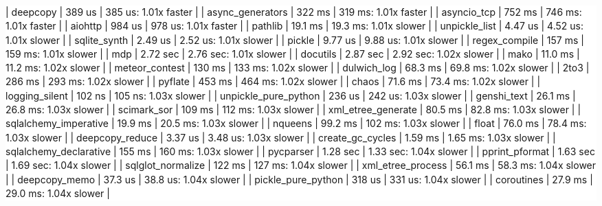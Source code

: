 | deepcopy                | 389 us                                                       | 385 us: 1.01x faster                                                        |
| async_generators        | 322 ms                                                       | 319 ms: 1.01x faster                                                        |
| asyncio_tcp             | 752 ms                                                       | 746 ms: 1.01x faster                                                        |
| aiohttp                 | 984 us                                                       | 978 us: 1.01x faster                                                        |
| pathlib                 | 19.1 ms                                                      | 19.3 ms: 1.01x slower                                                       |
| unpickle_list           | 4.47 us                                                      | 4.52 us: 1.01x slower                                                       |
| sqlite_synth            | 2.49 us                                                      | 2.52 us: 1.01x slower                                                       |
| pickle                  | 9.77 us                                                      | 9.88 us: 1.01x slower                                                       |
| regex_compile           | 157 ms                                                       | 159 ms: 1.01x slower                                                        |
| mdp                     | 2.72 sec                                                     | 2.76 sec: 1.01x slower                                                      |
| docutils                | 2.87 sec                                                     | 2.92 sec: 1.02x slower                                                      |
| mako                    | 11.0 ms                                                      | 11.2 ms: 1.02x slower                                                       |
| meteor_contest          | 130 ms                                                       | 133 ms: 1.02x slower                                                        |
| dulwich_log             | 68.3 ms                                                      | 69.8 ms: 1.02x slower                                                       |
| 2to3                    | 286 ms                                                       | 293 ms: 1.02x slower                                                        |
| pyflate                 | 453 ms                                                       | 464 ms: 1.02x slower                                                        |
| chaos                   | 71.6 ms                                                      | 73.4 ms: 1.02x slower                                                       |
| logging_silent          | 102 ns                                                       | 105 ns: 1.03x slower                                                        |
| unpickle_pure_python    | 236 us                                                       | 242 us: 1.03x slower                                                        |
| genshi_text             | 26.1 ms                                                      | 26.8 ms: 1.03x slower                                                       |
| scimark_sor             | 109 ms                                                       | 112 ms: 1.03x slower                                                        |
| xml_etree_generate      | 80.5 ms                                                      | 82.8 ms: 1.03x slower                                                       |
| sqlalchemy_imperative   | 19.9 ms                                                      | 20.5 ms: 1.03x slower                                                       |
| nqueens                 | 99.2 ms                                                      | 102 ms: 1.03x slower                                                        |
| float                   | 76.0 ms                                                      | 78.4 ms: 1.03x slower                                                       |
| deepcopy_reduce         | 3.37 us                                                      | 3.48 us: 1.03x slower                                                       |
| create_gc_cycles        | 1.59 ms                                                      | 1.65 ms: 1.03x slower                                                       |
| sqlalchemy_declarative  | 155 ms                                                       | 160 ms: 1.03x slower                                                        |
| pycparser               | 1.28 sec                                                     | 1.33 sec: 1.04x slower                                                      |
| pprint_pformat          | 1.63 sec                                                     | 1.69 sec: 1.04x slower                                                      |
| sqlglot_normalize       | 122 ms                                                       | 127 ms: 1.04x slower                                                        |
| xml_etree_process       | 56.1 ms                                                      | 58.3 ms: 1.04x slower                                                       |
| deepcopy_memo           | 37.3 us                                                      | 38.8 us: 1.04x slower                                                       |
| pickle_pure_python      | 318 us                                                       | 331 us: 1.04x slower                                                        |
| coroutines              | 27.9 ms                                                      | 29.0 ms: 1.04x slower                                                       |